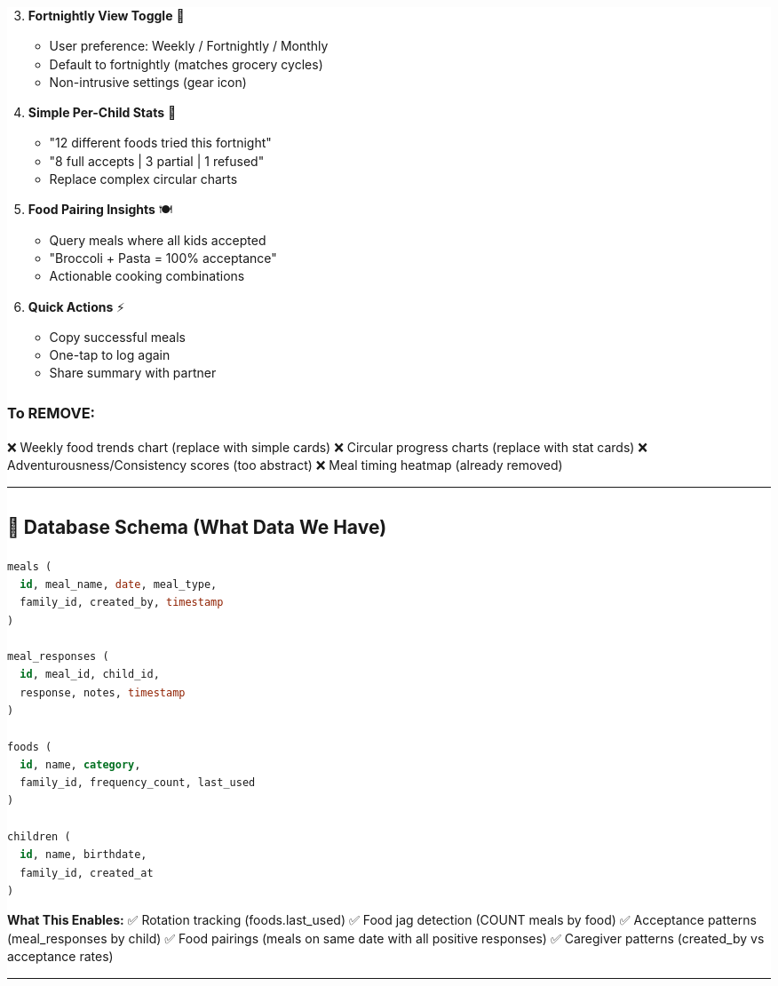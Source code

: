 3. **Fortnightly View Toggle** 📅
   - User preference: Weekly / Fortnightly / Monthly
   - Default to fortnightly (matches grocery cycles)
   - Non-intrusive settings (gear icon)

4. **Simple Per-Child Stats** 👶
   - "12 different foods tried this fortnight"
   - "8 full accepts | 3 partial | 1 refused"
   - Replace complex circular charts

5. **Food Pairing Insights** 🍽️
   - Query meals where all kids accepted
   - "Broccoli + Pasta = 100% acceptance"
   - Actionable cooking combinations

6. **Quick Actions** ⚡
   - Copy successful meals
   - One-tap to log again
   - Share summary with partner

### **To REMOVE:**
❌ Weekly food trends chart (replace with simple cards)
❌ Circular progress charts (replace with stat cards)
❌ Adventurousness/Consistency scores (too abstract)
❌ Meal timing heatmap (already removed)

---

## 📁 Database Schema (What Data We Have)

```sql
meals (
  id, meal_name, date, meal_type,
  family_id, created_by, timestamp
)

meal_responses (
  id, meal_id, child_id,
  response, notes, timestamp
)

foods (
  id, name, category,
  family_id, frequency_count, last_used
)

children (
  id, name, birthdate,
  family_id, created_at
)
```

**What This Enables:**
✅ Rotation tracking (foods.last_used)
✅ Food jag detection (COUNT meals by food)
✅ Acceptance patterns (meal_responses by child)
✅ Food pairings (meals on same date with all positive responses)
✅ Caregiver patterns (created_by vs acceptance rates)

---